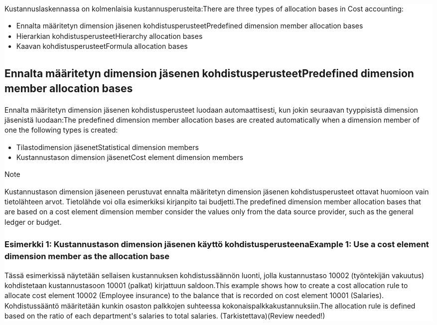 <span data-ttu-id="6e1a9-109">Kustannuslaskennassa on kolmenlaisia kustannusperusteita:</span><span class="sxs-lookup"><span data-stu-id="6e1a9-109">There are three types of allocation bases in Cost accounting:</span></span>

- <span data-ttu-id="6e1a9-110">Ennalta määritetyn dimension jäsenen kohdistusperusteet</span><span class="sxs-lookup"><span data-stu-id="6e1a9-110">Predefined dimension member allocation bases</span></span>
- <span data-ttu-id="6e1a9-111">Hierarkian kohdistusperusteet</span><span class="sxs-lookup"><span data-stu-id="6e1a9-111">Hierarchy allocation bases</span></span>
- <span data-ttu-id="6e1a9-112">Kaavan kohdistusperusteet</span><span class="sxs-lookup"><span data-stu-id="6e1a9-112">Formula allocation bases</span></span>

## <a name="predefined-dimension-member-allocation-bases"></a><span data-ttu-id="6e1a9-113">Ennalta määritetyn dimension jäsenen kohdistusperusteet</span><span class="sxs-lookup"><span data-stu-id="6e1a9-113">Predefined dimension member allocation bases</span></span>

<span data-ttu-id="6e1a9-114">Ennalta määritetyn dimension jäsenen kohdistusperusteet luodaan automaattisesti, kun jokin seuraavan tyyppisistä dimension jäsenistä luodaan:</span><span class="sxs-lookup"><span data-stu-id="6e1a9-114">The predefined dimension member allocation bases are created automatically when a dimension member of one the following types is created:</span></span>

- <span data-ttu-id="6e1a9-115">Tilastodimension jäsenet</span><span class="sxs-lookup"><span data-stu-id="6e1a9-115">Statistical dimension members</span></span>
- <span data-ttu-id="6e1a9-116">Kustannustason dimension jäsenet</span><span class="sxs-lookup"><span data-stu-id="6e1a9-116">Cost element dimension members</span></span>

> [!NOTE]
> <span data-ttu-id="6e1a9-117">Kustannustason dimension jäseneen perustuvat ennalta määritetyn dimension jäsenen kohdistusperusteet ottavat huomioon vain tietolähteen arvot. Tietolähde voi olla esimerkiksi kirjanpito tai budjetti.</span><span class="sxs-lookup"><span data-stu-id="6e1a9-117">The predefined dimension member allocation bases that are based on a cost element dimension member consider the values only from the data source provider, such as the general ledger or budget.</span></span>

### <a name="example-1-use-a-cost-element-dimension-member-as-the-allocation-base"></a><span data-ttu-id="6e1a9-118">Esimerkki 1: Kustannustason dimension jäsenen käyttö kohdistusperusteena</span><span class="sxs-lookup"><span data-stu-id="6e1a9-118">Example 1: Use a cost element dimension member as the allocation base</span></span>
<span data-ttu-id="6e1a9-119">Tässä esimerkissä näytetään sellaisen kustannuksen kohdistussäännön luonti, jolla kustannustaso 10002 (työntekijän vakuutus) kohdistetaan kustannustasoon 10001 (palkat) kirjattuun saldoon.</span><span class="sxs-lookup"><span data-stu-id="6e1a9-119">This example shows how to create a cost allocation rule to allocate cost element 10002 (Employee insurance) to the balance that is recorded on cost element 10001 (Salaries).</span></span> <span data-ttu-id="6e1a9-120">Kohdistussääntö määritetään kunkin osaston palkkojen suhteessa kokonaispalkkakustannuksiin.</span><span class="sxs-lookup"><span data-stu-id="6e1a9-120">The allocation rule is defined based on the ratio of each department's salaries to total salaries.</span></span> <span data-ttu-id="6e1a9-121">(Tarkistettava)</span><span class="sxs-lookup"><span data-stu-id="6e1a9-121">(Review needed!)</span></span>
